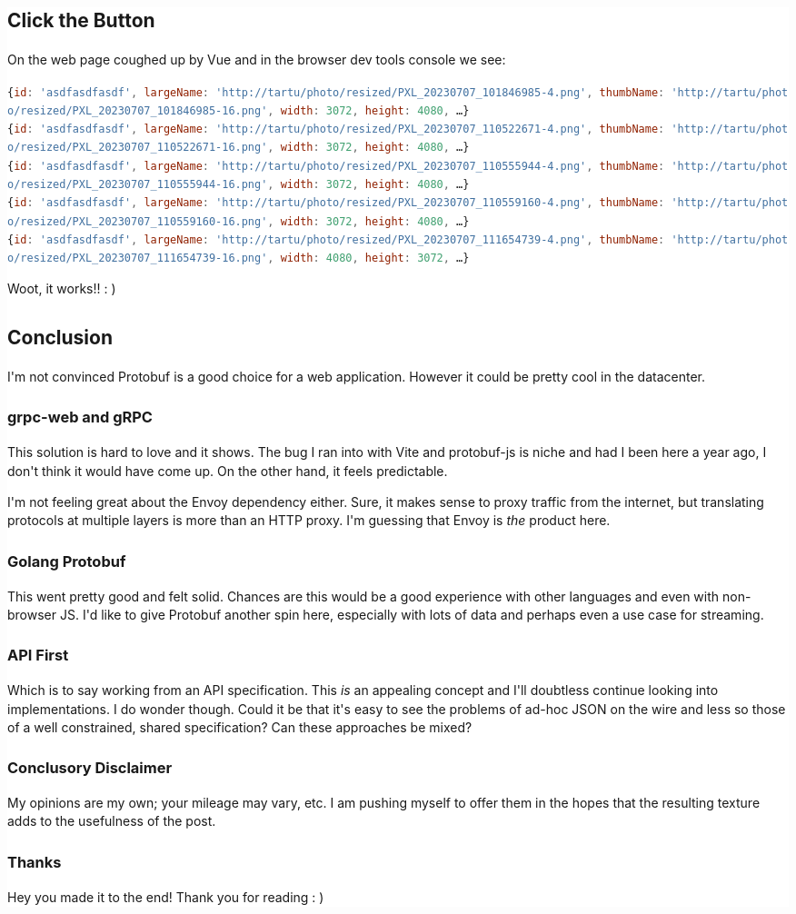 ## Click the Button

On the web page coughed up by Vue and in the browser dev tools console we see:

```js
{id: 'asdfasdfasdf', largeName: 'http://tartu/photo/resized/PXL_20230707_101846985-4.png', thumbName: 'http://tartu/photo/resized/PXL_20230707_101846985-16.png', width: 3072, height: 4080, …}
{id: 'asdfasdfasdf', largeName: 'http://tartu/photo/resized/PXL_20230707_110522671-4.png', thumbName: 'http://tartu/photo/resized/PXL_20230707_110522671-16.png', width: 3072, height: 4080, …}
{id: 'asdfasdfasdf', largeName: 'http://tartu/photo/resized/PXL_20230707_110555944-4.png', thumbName: 'http://tartu/photo/resized/PXL_20230707_110555944-16.png', width: 3072, height: 4080, …}
{id: 'asdfasdfasdf', largeName: 'http://tartu/photo/resized/PXL_20230707_110559160-4.png', thumbName: 'http://tartu/photo/resized/PXL_20230707_110559160-16.png', width: 3072, height: 4080, …}
{id: 'asdfasdfasdf', largeName: 'http://tartu/photo/resized/PXL_20230707_111654739-4.png', thumbName: 'http://tartu/photo/resized/PXL_20230707_111654739-16.png', width: 4080, height: 3072, …}
```

Woot, it works!! : )

## Conclusion

I'm not convinced Protobuf is a good choice for a web application.
However it could be pretty cool in the datacenter.

### grpc-web and gRPC

This solution is hard to love and it shows.
The bug I ran into with Vite and protobuf-js is niche and had I been here a year ago, I don't think it would have come up.
On the other hand, it feels predictable.

I'm not feeling great about the Envoy dependency either.
Sure, it makes sense to proxy traffic from the internet, but translating protocols at multiple layers is more than an HTTP proxy.
I'm guessing that Envoy is _the_ product here.

### Golang Protobuf

This went pretty good and felt solid.
Chances are this would be a good experience with other languages and even with non-browser JS.
I'd like to give Protobuf another spin here, especially with lots of data and perhaps even a use case for streaming.

### API First

Which is to say working from an API specification.
This _is_ an appealing concept and I'll doubtless continue looking into implementations.
I do wonder though.
Could it be that it's easy to see the problems of ad-hoc JSON on the wire and less so those of a well constrained, shared specification?
Can these approaches be mixed?

### Conclusory Disclaimer

My opinions are my own; your mileage may vary, etc.
I am pushing myself to offer them in the hopes that the resulting texture adds to the usefulness of the post.

### Thanks

Hey you made it to the end!
Thank you for reading : )

